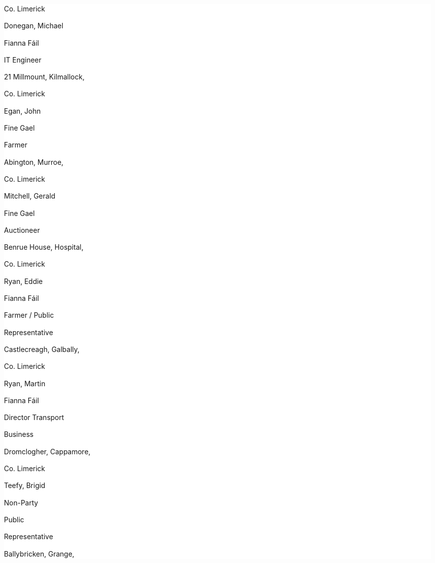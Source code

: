 Co. Limerick

Donegan, Michael

Fianna Fáil

IT Engineer

21 Millmount, Kilmallock,

Co. Limerick

Egan, John

Fine Gael

Farmer

Abington, Murroe,

Co. Limerick

Mitchell, Gerald

Fine Gael

Auctioneer

Benrue House, Hospital,

Co. Limerick

Ryan, Eddie

Fianna Fáil

Farmer / Public

Representative

Castlecreagh, Galbally,

Co. Limerick

Ryan, Martin

Fianna Fáil

Director Transport

Business

Dromclogher, Cappamore,

Co. Limerick

Teefy, Brigid

Non-Party

Public

Representative

Ballybricken, Grange,

